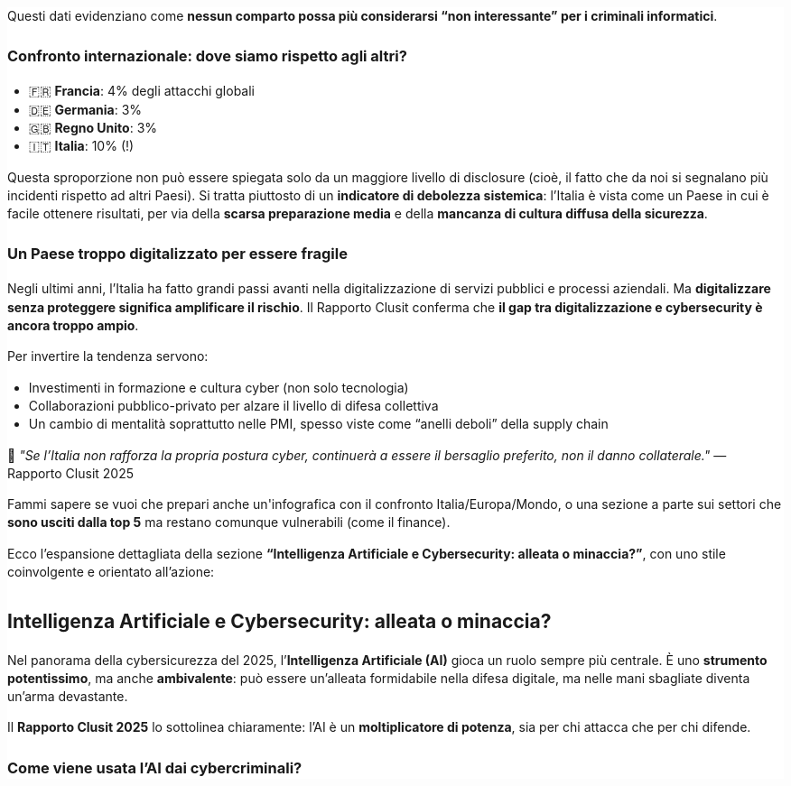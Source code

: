 Questi dati evidenziano come **nessun comparto possa più considerarsi “non interessante” per i criminali informatici**.


### Confronto internazionale: dove siamo rispetto agli altri?

* 🇫🇷 **Francia**: 4% degli attacchi globali
* 🇩🇪 **Germania**: 3%
* 🇬🇧 **Regno Unito**: 3%
* 🇮🇹 **Italia**: 10% (!)

Questa sproporzione non può essere spiegata solo da un maggiore livello di disclosure (cioè, il fatto che da noi si segnalano più incidenti rispetto ad altri Paesi). Si tratta piuttosto di un **indicatore di debolezza sistemica**: l’Italia è vista come un Paese in cui è facile ottenere risultati, per via della **scarsa preparazione media** e della **mancanza di cultura diffusa della sicurezza**.

### Un Paese troppo digitalizzato per essere fragile

Negli ultimi anni, l’Italia ha fatto grandi passi avanti nella digitalizzazione di servizi pubblici e processi aziendali. Ma **digitalizzare senza proteggere significa amplificare il rischio**. Il Rapporto Clusit conferma che **il gap tra digitalizzazione e cybersecurity è ancora troppo ampio**.

Per invertire la tendenza servono:

* Investimenti in formazione e cultura cyber (non solo tecnologia)
* Collaborazioni pubblico-privato per alzare il livello di difesa collettiva
* Un cambio di mentalità soprattutto nelle PMI, spesso viste come “anelli deboli” della supply chain

📣 *"Se l’Italia non rafforza la propria postura cyber, continuerà a essere il bersaglio preferito, non il danno collaterale."*
— Rapporto Clusit 2025

Fammi sapere se vuoi che prepari anche un'infografica con il confronto Italia/Europa/Mondo, o una sezione a parte sui settori che **sono usciti dalla top 5** ma restano comunque vulnerabili (come il finance).


Ecco l’espansione dettagliata della sezione **“Intelligenza Artificiale e Cybersecurity: alleata o minaccia?”**, con uno stile coinvolgente e orientato all’azione:


## Intelligenza Artificiale e Cybersecurity: alleata o minaccia?

Nel panorama della cybersicurezza del 2025, l’**Intelligenza Artificiale (AI)** gioca un ruolo sempre più centrale. È uno **strumento potentissimo**, ma anche **ambivalente**: può essere un’alleata formidabile nella difesa digitale, ma nelle mani sbagliate diventa un’arma devastante.

Il **Rapporto Clusit 2025** lo sottolinea chiaramente: l’AI è un **moltiplicatore di potenza**, sia per chi attacca che per chi difende.


### Come viene usata l’AI dai cybercriminali?
